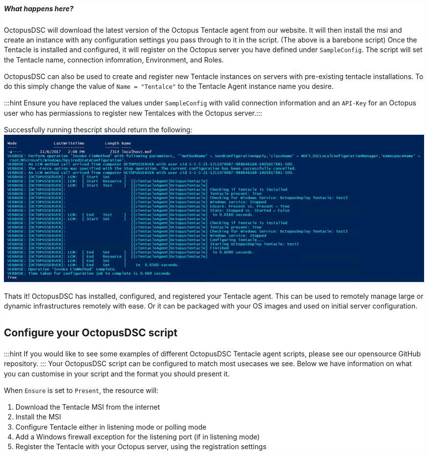 ##### What happens here?
OctopusDSC will download the latest version of the Octopus Tentacle agent from our website. It will then install the msi and create an instance with any configuration settings you pass through to it in the script. (The above is a barebone script)
Once the Tentacle is installed and configured, it will register on the Octopus server you have defined under `SampleConfig`. The script will set the Tentacle name, connection infomration, Environment, and Roles.

OctopusDSC can also be used to create and register new Tentacle instances on servers with pre-existing tentacle installations. To do this simply change the value of `Name = "Tentalce"` to the Tentacle Agent instance name you desire.

:::hint
Ensure you have replaced the values under `SampleConfig` with valid connection information and an `API-Key` for an Octopus user who has permiassions to register new Tentalces with the Octopus server.:::

Successfully running thescript should return the following:
![Successfully run OctopusDSC Tentacle Agent script](/docs/administration/OctopusDSC/successful%20run.jpg "Optional title width=500")

Thats it! OctopusDSC has installed, configured, and registered your Tentacle agent. This can be used to remotely manage large or dynamic infrastructures remotely with ease. Or it can be packaged with your OS images and used on initial server configuration.


## Configure your OctopusDSC script

:::hint
If you would like to see some examples of different OctopusDSC Tentacle agent scripts, please see our opensource GitHub repository.
:::
Your OctopusDSC script can be configured to match most usecases we see. Below we have information on what you can customise in your script and the format you should present it.

When `Ensure` is set to `Present`, the resource will:

 1. Download the Tentacle MSI from the internet
 2. Install the MSI
 3. Configure Tentacle either in listening mode or polling mode
 4. Add a Windows firewall exception for the listening port (if in listening mode)
 5. Register the Tentacle with your Octopus server, using the registration settings
